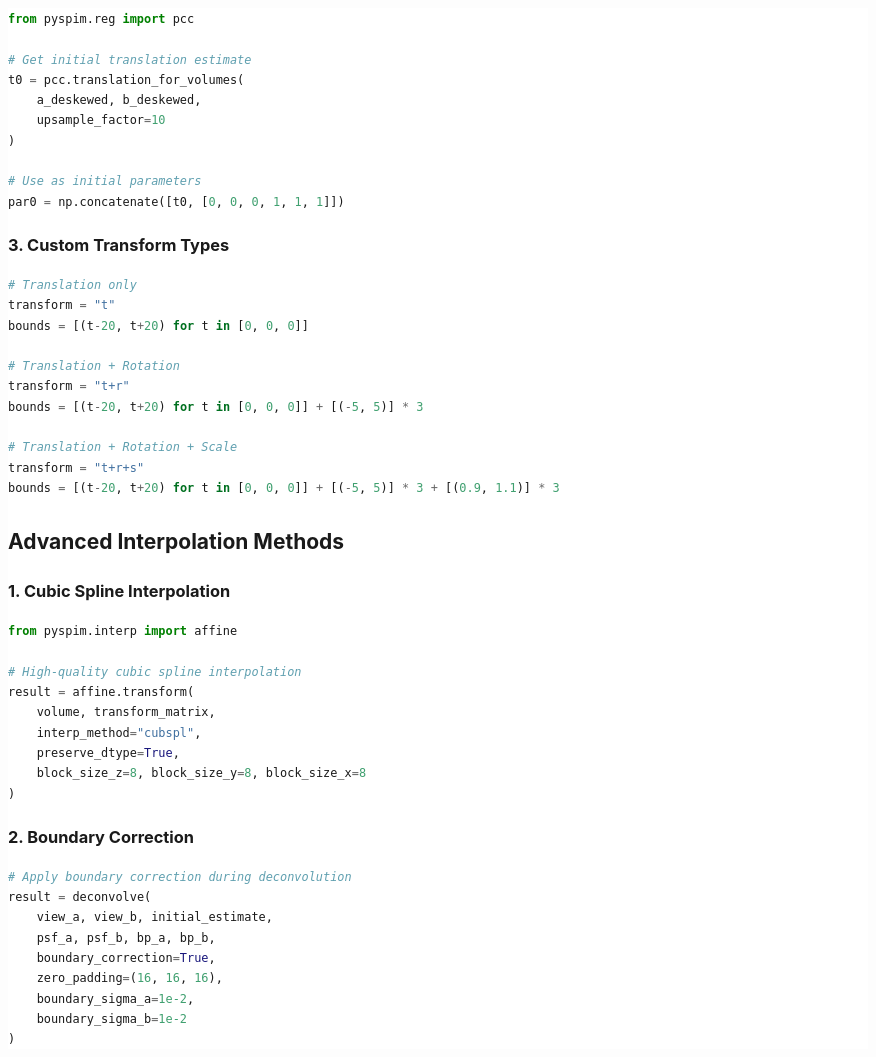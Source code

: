 ```python
from pyspim.reg import pcc

# Get initial translation estimate
t0 = pcc.translation_for_volumes(
    a_deskewed, b_deskewed, 
    upsample_factor=10
)

# Use as initial parameters
par0 = np.concatenate([t0, [0, 0, 0, 1, 1, 1]])
```

### 3. Custom Transform Types

```python
# Translation only
transform = "t"
bounds = [(t-20, t+20) for t in [0, 0, 0]]

# Translation + Rotation
transform = "t+r"
bounds = [(t-20, t+20) for t in [0, 0, 0]] + [(-5, 5)] * 3

# Translation + Rotation + Scale
transform = "t+r+s"
bounds = [(t-20, t+20) for t in [0, 0, 0]] + [(-5, 5)] * 3 + [(0.9, 1.1)] * 3
```

## Advanced Interpolation Methods

### 1. Cubic Spline Interpolation

```python
from pyspim.interp import affine

# High-quality cubic spline interpolation
result = affine.transform(
    volume, transform_matrix,
    interp_method="cubspl",
    preserve_dtype=True,
    block_size_z=8, block_size_y=8, block_size_x=8
)
```

### 2. Boundary Correction

```python
# Apply boundary correction during deconvolution
result = deconvolve(
    view_a, view_b, initial_estimate,
    psf_a, psf_b, bp_a, bp_b,
    boundary_correction=True,
    zero_padding=(16, 16, 16),
    boundary_sigma_a=1e-2,
    boundary_sigma_b=1e-2
)
```
